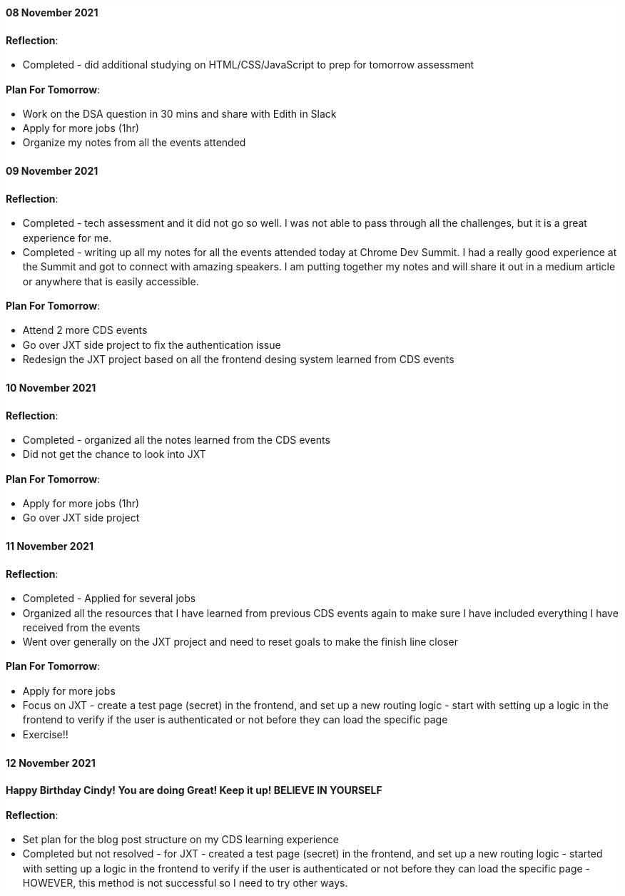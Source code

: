 #### 08 November 2021

**Reflection**: 
- Completed - did additional studying on HTML/CSS/JavaScript to prep for tomorrow assessment 

**Plan For Tomorrow**:
- Work on the DSA question in 30 mins and share with Edith in Slack 
- Apply for more jobs (1hr)
- Organize my notes from all the events attended 

#### 09 November 2021

**Reflection**: 
- Completed - tech assessment and it did not go so well. I was not able to pass through all the challenges, but it is a great experience for me. 
- Completed - writing up all my notes for all the events attended today at Chrome Dev Summit. I had a really good experience at the Summit and got to connect with amazing speakers. I am putting together my notes and will share it out in a medium article or anywhere that is easily accessible. 

**Plan For Tomorrow**:
- Attend 2 more CDS events 
- Go over JXT side project to fix the authentication issue 
- Redesign the JXT project based on all the frontend desing system learned from CDS events

#### 10 November 2021

**Reflection**: 
- Completed - organized all the notes learned from the CDS events
- Did not get the chance to look into JXT  

**Plan For Tomorrow**:
- Apply for more jobs (1hr)
- Go over JXT side project 

#### 11 November 2021

**Reflection**: 
- Completed - Applied for several jobs 
- Organized all the resources that I have learned from previous CDS events again to make sure I have included everything I have received from the events 
- Went over generally on the JXT project and need to reset goals to make the finish line closer 

**Plan For Tomorrow**:
- Apply for more jobs
- Focus on JXT - create a test page (secret) in the frontend, and set up a new routing logic - start with setting up a logic in the frontend to verify if the user is authenticated or not before they can load the specific page
- Exercise!! 

#### 12 November 2021 

**Happy Birthday Cindy! You are doing Great! Keep it up! BELIEVE IN YOURSELF**

**Reflection**: 
- Set plan for the blog post structure on my CDS learning experience 
- Completed but not resolved - for JXT - created a test page (secret) in the frontend, and set up a new routing logic - started with setting up a logic in the frontend to verify if the user is authenticated or not before they can load the specific page - HOWEVER, this method is not successful so I need to try other ways. 
